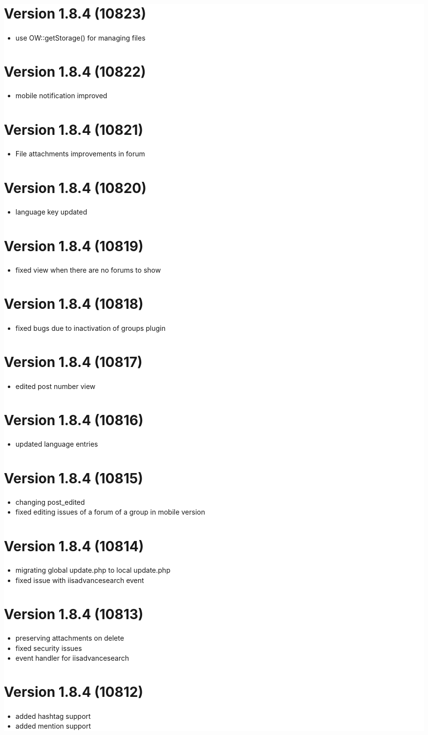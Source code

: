 # Version 1.8.4 (10823)
- use OW::getStorage() for managing files

# Version 1.8.4 (10822)
- mobile notification improved

# Version 1.8.4 (10821)
- File attachments improvements in forum

# Version 1.8.4 (10820)
- language key updated

# Version 1.8.4 (10819)
- fixed view when there are no forums to show

# Version 1.8.4 (10818)
- fixed bugs due to inactivation of groups plugin

# Version 1.8.4 (10817)
- edited post number view

# Version 1.8.4 (10816)
- updated language entries

# Version 1.8.4 (10815)
- changing post_edited
- fixed editing issues of a forum of a group in mobile version

# Version 1.8.4 (10814)
- migrating global update.php to local update.php
- fixed issue with iisadvancesearch event

# Version 1.8.4 (10813)
- preserving attachments on delete
- fixed security issues
- event handler for iisadvancesearch

# Version 1.8.4 (10812)
- added hashtag support
- added mention support
